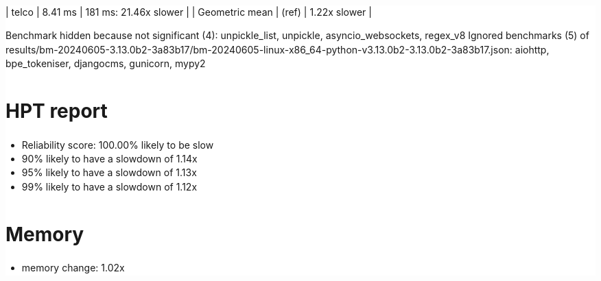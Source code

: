 | telco                      | 8.41 ms                                                    | 181 ms: 21.46x slower                                                 |
| Geometric mean             | (ref)                                                      | 1.22x slower                                                          |

Benchmark hidden because not significant (4): unpickle_list, unpickle, asyncio_websockets, regex_v8
Ignored benchmarks (5) of results/bm-20240605-3.13.0b2-3a83b17/bm-20240605-linux-x86_64-python-v3.13.0b2-3.13.0b2-3a83b17.json: aiohttp, bpe_tokeniser, djangocms, gunicorn, mypy2

# HPT report

- Reliability score: 100.00% likely to be slow
- 90% likely to have a slowdown of 1.14x
- 95% likely to have a slowdown of 1.13x
- 99% likely to have a slowdown of 1.12x

# Memory
- memory change: 1.02x
